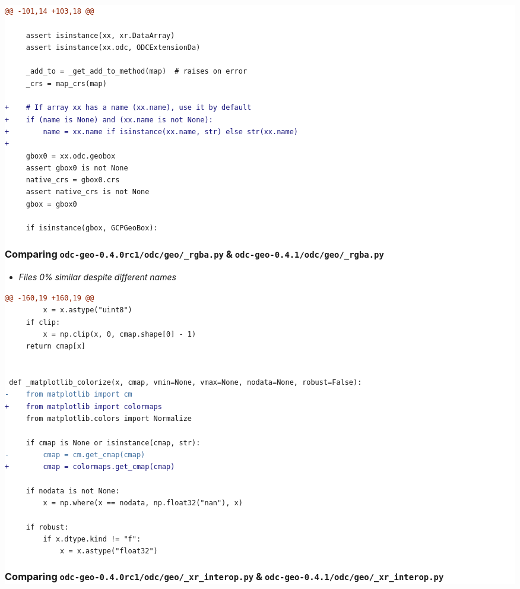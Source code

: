 ```diff
@@ -101,14 +103,18 @@
 
     assert isinstance(xx, xr.DataArray)
     assert isinstance(xx.odc, ODCExtensionDa)
 
     _add_to = _get_add_to_method(map)  # raises on error
     _crs = map_crs(map)
 
+    # If array xx has a name (xx.name), use it by default
+    if (name is None) and (xx.name is not None):
+        name = xx.name if isinstance(xx.name, str) else str(xx.name)
+
     gbox0 = xx.odc.geobox
     assert gbox0 is not None
     native_crs = gbox0.crs
     assert native_crs is not None
     gbox = gbox0
 
     if isinstance(gbox, GCPGeoBox):
```

### Comparing `odc-geo-0.4.0rc1/odc/geo/_rgba.py` & `odc-geo-0.4.1/odc/geo/_rgba.py`

 * *Files 0% similar despite different names*

```diff
@@ -160,19 +160,19 @@
         x = x.astype("uint8")
     if clip:
         x = np.clip(x, 0, cmap.shape[0] - 1)
     return cmap[x]
 
 
 def _matplotlib_colorize(x, cmap, vmin=None, vmax=None, nodata=None, robust=False):
-    from matplotlib import cm
+    from matplotlib import colormaps
     from matplotlib.colors import Normalize
 
     if cmap is None or isinstance(cmap, str):
-        cmap = cm.get_cmap(cmap)
+        cmap = colormaps.get_cmap(cmap)
 
     if nodata is not None:
         x = np.where(x == nodata, np.float32("nan"), x)
 
     if robust:
         if x.dtype.kind != "f":
             x = x.astype("float32")
```

### Comparing `odc-geo-0.4.0rc1/odc/geo/_xr_interop.py` & `odc-geo-0.4.1/odc/geo/_xr_interop.py`
